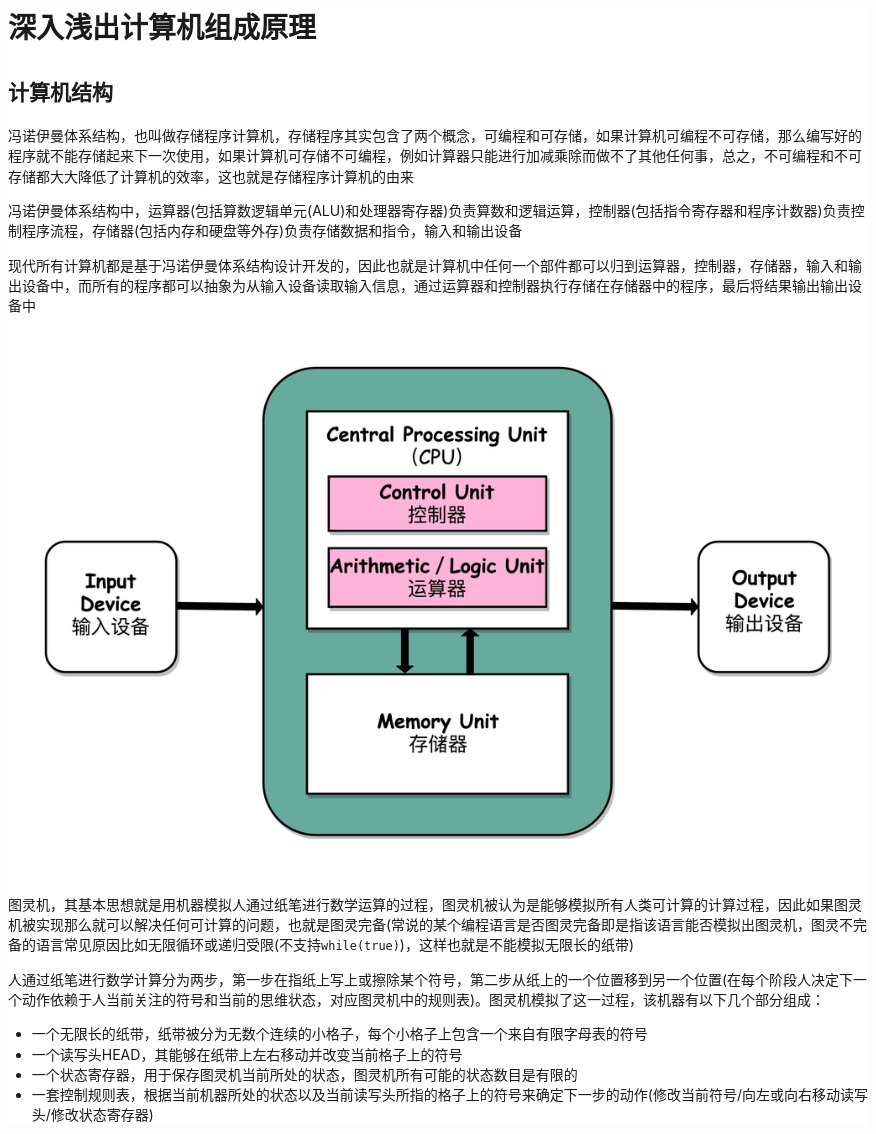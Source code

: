 # 深入浅出计算机组成原理

## 计算机结构

冯诺伊曼体系结构，也叫做存储程序计算机，存储程序其实包含了两个概念，可编程和可存储，如果计算机可编程不可存储，那么编写好的程序就不能存储起来下一次使用，如果计算机可存储不可编程，例如计算器只能进行加减乘除而做不了其他任何事，总之，不可编程和不可存储都大大降低了计算机的效率，这也就是存储程序计算机的由来

冯诺伊曼体系结构中，运算器(包括算数逻辑单元(ALU)和处理器寄存器)负责算数和逻辑运算，控制器(包括指令寄存器和程序计数器)负责控制程序流程，存储器(包括内存和硬盘等外存)负责存储数据和指令，输入和输出设备

现代所有计算机都是基于冯诺伊曼体系结构设计开发的，因此也就是计算机中任何一个部件都可以归到运算器，控制器，存储器，输入和输出设备中，而所有的程序都可以抽象为从输入设备读取输入信息，通过运算器和控制器执行存储在存储器中的程序，最后将结果输出输出设备中

![冯诺伊曼体系结构](./pics/von_neumann_architecture.jpeg)

图灵机，其基本思想就是用机器模拟人通过纸笔进行数学运算的过程，图灵机被认为是能够模拟所有人类可计算的计算过程，因此如果图灵机被实现那么就可以解决任何可计算的问题，也就是图灵完备(常说的某个编程语言是否图灵完备即是指该语言能否模拟出图灵机，图灵不完备的语言常见原因比如无限循环或递归受限(不支持`while(true)`)，这样也就是不能模拟无限长的纸带)

人通过纸笔进行数学计算分为两步，第一步在指纸上写上或擦除某个符号，第二步从纸上的一个位置移到另一个位置(在每个阶段人决定下一个动作依赖于人当前关注的符号和当前的思维状态，对应图灵机中的规则表)。图灵机模拟了这一过程，该机器有以下几个部分组成：
- 一个无限长的纸带，纸带被分为无数个连续的小格子，每个小格子上包含一个来自有限字母表的符号
- 一个读写头HEAD，其能够在纸带上左右移动并改变当前格子上的符号
- 一个状态寄存器，用于保存图灵机当前所处的状态，图灵机所有可能的状态数目是有限的
- 一套控制规则表，根据当前机器所处的状态以及当前读写头所指的格子上的符号来确定下一步的动作(修改当前符号/向左或向右移动读写头/修改状态寄存器)
